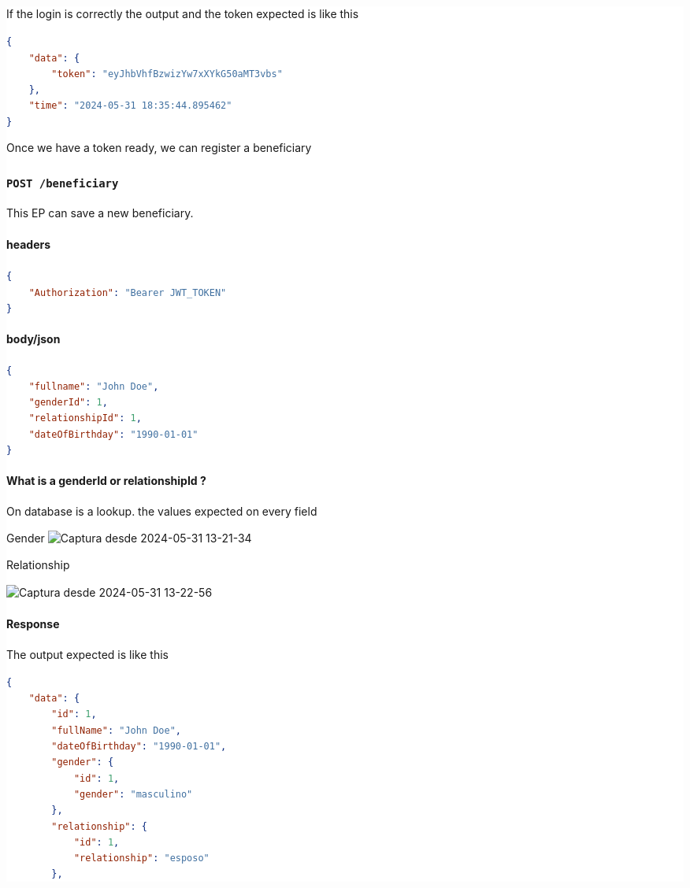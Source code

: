 If the login is correctly the output and the token expected is like this

```json
{
    "data": {
        "token": "eyJhbVhfBzwizYw7xXYkG50aMT3vbs"
    },
    "time": "2024-05-31 18:35:44.895462"
}
```

Once we have a token ready, we can register a beneficiary

### `POST /beneficiary`

This EP can save a new beneficiary.


#### headers

```json
{
    "Authorization": "Bearer JWT_TOKEN"
}
```

#### body/json

```json
{
    "fullname": "John Doe",
    "genderId": 1,
    "relationshipId": 1,
    "dateOfBirthday": "1990-01-01"
}
```

#### What is a genderId or relationshipId ?

On database is a lookup.
the values expected on every field


Gender
![Captura desde 2024-05-31 13-21-34](https://github.com/samEscom/transferpy/assets/11033993/3e698e5d-9989-4628-abfb-33320c048e54)

Relationship

![Captura desde 2024-05-31 13-22-56](https://github.com/samEscom/transferpy/assets/11033993/49d32069-81ab-458b-befb-c851fe740815)



#### Response

The output expected is like this

```json
{
    "data": {
        "id": 1,
        "fullName": "John Doe",
        "dateOfBirthday": "1990-01-01",
        "gender": {
            "id": 1,
            "gender": "masculino"
        },
        "relationship": {
            "id": 1,
            "relationship": "esposo"
        },
```